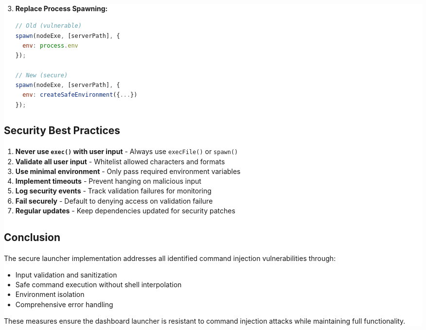3. **Replace Process Spawning:**
   ```javascript
   // Old (vulnerable)
   spawn(nodeExe, [serverPath], {
     env: process.env
   });
   
   // New (secure)
   spawn(nodeExe, [serverPath], {
     env: createSafeEnvironment({...})
   });
   ```

## Security Best Practices

1. **Never use `exec()` with user input** - Always use `execFile()` or `spawn()`
2. **Validate all user input** - Whitelist allowed characters and formats
3. **Use minimal environment** - Only pass required environment variables
4. **Implement timeouts** - Prevent hanging on malicious input
5. **Log security events** - Track validation failures for monitoring
6. **Fail securely** - Default to denying access on validation failure
7. **Regular updates** - Keep dependencies updated for security patches

## Conclusion

The secure launcher implementation addresses all identified command injection vulnerabilities through:
- Input validation and sanitization
- Safe command execution without shell interpolation
- Environment isolation
- Comprehensive error handling

These measures ensure the dashboard launcher is resistant to command injection attacks while maintaining full functionality.